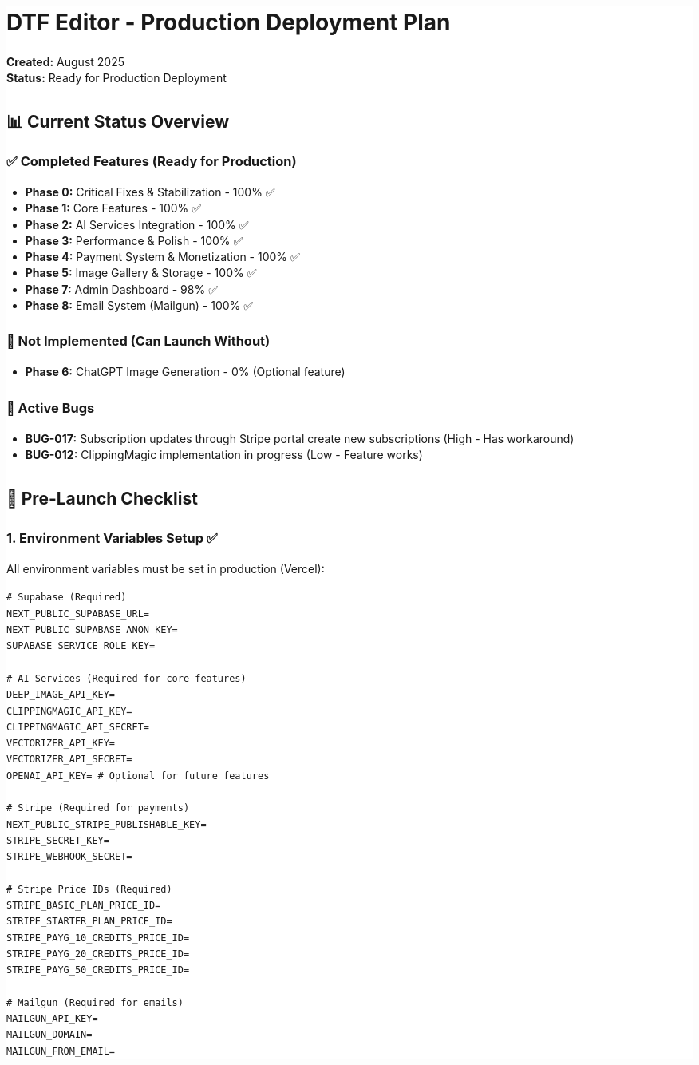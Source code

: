 # DTF Editor - Production Deployment Plan

**Created:** August 2025  
**Status:** Ready for Production Deployment

## 📊 Current Status Overview

### ✅ Completed Features (Ready for Production)
- **Phase 0:** Critical Fixes & Stabilization - 100% ✅
- **Phase 1:** Core Features - 100% ✅  
- **Phase 2:** AI Services Integration - 100% ✅
- **Phase 3:** Performance & Polish - 100% ✅
- **Phase 4:** Payment System & Monetization - 100% ✅
- **Phase 5:** Image Gallery & Storage - 100% ✅
- **Phase 7:** Admin Dashboard - 98% ✅
- **Phase 8:** Email System (Mailgun) - 100% ✅

### 🚧 Not Implemented (Can Launch Without)
- **Phase 6:** ChatGPT Image Generation - 0% (Optional feature)

### 🐛 Active Bugs
- **BUG-017:** Subscription updates through Stripe portal create new subscriptions (High - Has workaround)
- **BUG-012:** ClippingMagic implementation in progress (Low - Feature works)

## 🚀 Pre-Launch Checklist

### 1. Environment Variables Setup ✅

All environment variables must be set in production (Vercel):

```env
# Supabase (Required)
NEXT_PUBLIC_SUPABASE_URL=
NEXT_PUBLIC_SUPABASE_ANON_KEY=
SUPABASE_SERVICE_ROLE_KEY=

# AI Services (Required for core features)
DEEP_IMAGE_API_KEY=
CLIPPINGMAGIC_API_KEY=
CLIPPINGMAGIC_API_SECRET=
VECTORIZER_API_KEY=
VECTORIZER_API_SECRET=
OPENAI_API_KEY= # Optional for future features

# Stripe (Required for payments)
NEXT_PUBLIC_STRIPE_PUBLISHABLE_KEY=
STRIPE_SECRET_KEY=
STRIPE_WEBHOOK_SECRET=

# Stripe Price IDs (Required)
STRIPE_BASIC_PLAN_PRICE_ID=
STRIPE_STARTER_PLAN_PRICE_ID=
STRIPE_PAYG_10_CREDITS_PRICE_ID=
STRIPE_PAYG_20_CREDITS_PRICE_ID=
STRIPE_PAYG_50_CREDITS_PRICE_ID=

# Mailgun (Required for emails)
MAILGUN_API_KEY=
MAILGUN_DOMAIN=
MAILGUN_FROM_EMAIL=
```